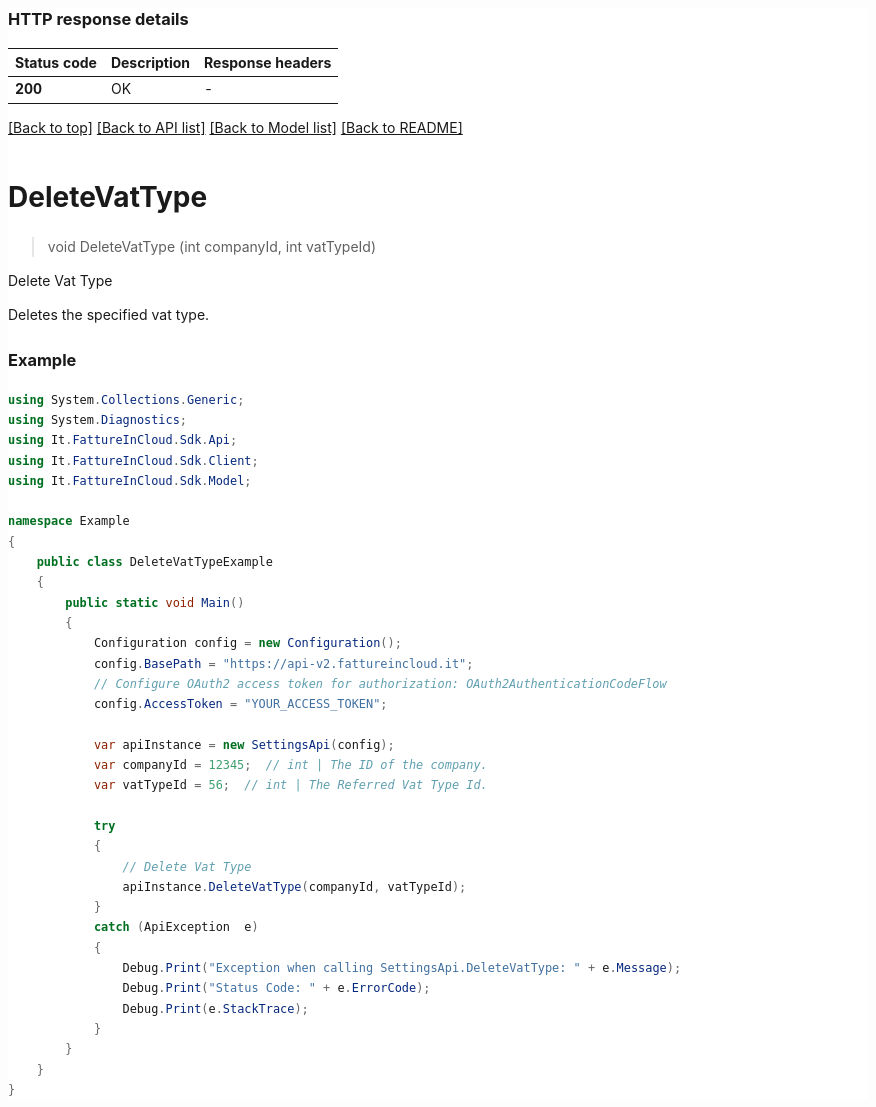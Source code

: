 
### HTTP response details
| Status code | Description | Response headers |
|-------------|-------------|------------------|
| **200** | OK |  -  |

[[Back to top]](#) [[Back to API list]](../README.md#documentation-for-api-endpoints) [[Back to Model list]](../README.md#documentation-for-models) [[Back to README]](../README.md)

<a id="deletevattype"></a>
# **DeleteVatType**
> void DeleteVatType (int companyId, int vatTypeId)

Delete Vat Type

Deletes the specified vat type.

### Example
```csharp
using System.Collections.Generic;
using System.Diagnostics;
using It.FattureInCloud.Sdk.Api;
using It.FattureInCloud.Sdk.Client;
using It.FattureInCloud.Sdk.Model;

namespace Example
{
    public class DeleteVatTypeExample
    {
        public static void Main()
        {
            Configuration config = new Configuration();
            config.BasePath = "https://api-v2.fattureincloud.it";
            // Configure OAuth2 access token for authorization: OAuth2AuthenticationCodeFlow
            config.AccessToken = "YOUR_ACCESS_TOKEN";

            var apiInstance = new SettingsApi(config);
            var companyId = 12345;  // int | The ID of the company.
            var vatTypeId = 56;  // int | The Referred Vat Type Id.

            try
            {
                // Delete Vat Type
                apiInstance.DeleteVatType(companyId, vatTypeId);
            }
            catch (ApiException  e)
            {
                Debug.Print("Exception when calling SettingsApi.DeleteVatType: " + e.Message);
                Debug.Print("Status Code: " + e.ErrorCode);
                Debug.Print(e.StackTrace);
            }
        }
    }
}
```
